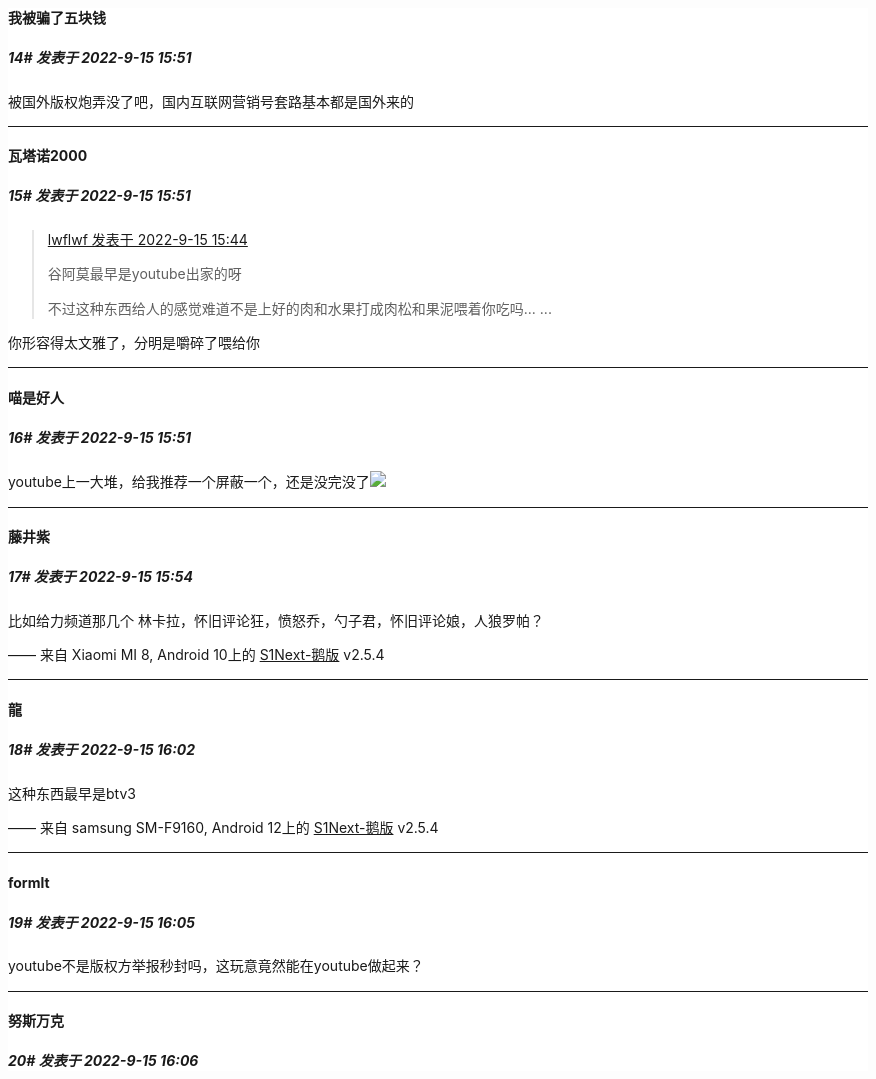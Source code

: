 ####  我被骗了五块钱  
##### 14#       发表于 2022-9-15 15:51

被国外版权炮弄没了吧，国内互联网营销号套路基本都是国外来的

*****

####  瓦塔诺2000  
##### 15#       发表于 2022-9-15 15:51

<blockquote><a href="httphttps://bbs.saraba1st.com/2b/forum.php?mod=redirect&amp;goto=findpost&amp;pid=57497449&amp;ptid=2093544" target="_blank">lwflwf 发表于 2022-9-15 15:44</a>

谷阿莫最早是youtube出家的呀

不过这种东西给人的感觉难道不是上好的肉和水果打成肉松和果泥喂着你吃吗... ...</blockquote>
你形容得太文雅了，分明是嚼碎了喂给你

*****

####  喵是好人  
##### 16#       发表于 2022-9-15 15:51

youtube上一大堆，给我推荐一个屏蔽一个，还是没完没了<img src="https://static.saraba1st.com/image/smiley/face2017/001.png" referrerpolicy="no-referrer">

*****

####  藤井紫  
##### 17#       发表于 2022-9-15 15:54

比如给力频道那几个
林卡拉，怀旧评论狂，愤怒乔，勺子君，怀旧评论娘，人狼罗帕？

—— 来自 Xiaomi MI 8, Android 10上的 [S1Next-鹅版](https://github.com/ykrank/S1-Next/releases) v2.5.4

*****

####  龍  
##### 18#       发表于 2022-9-15 16:02

这种东西最早是btv3

—— 来自 samsung SM-F9160, Android 12上的 [S1Next-鹅版](https://github.com/ykrank/S1-Next/releases) v2.5.4

*****

####  formlt  
##### 19#       发表于 2022-9-15 16:05

youtube不是版权方举报秒封吗，这玩意竟然能在youtube做起来？

*****

####  努斯万克  
##### 20#       发表于 2022-9-15 16:06
